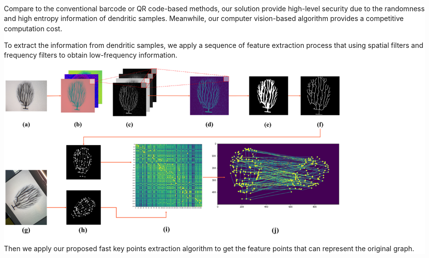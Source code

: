 Compare to the conventional barcode or QR code-based methods, our solution provide high-level security due to the randomness and high entropy information of dendritic samples. Meanwhile, our computer vision-based algorithm provides a competitive computation cost.






To extract the information from dendritic samples, we apply a sequence of feature extraction process that using spatial filters and frequency filters to obtain low-frequency information.

<img src="../images/Nano/FKPS.png" width="80%">

Then we apply our proposed fast key points extraction algorithm to get the feature points that can represent the original graph.
